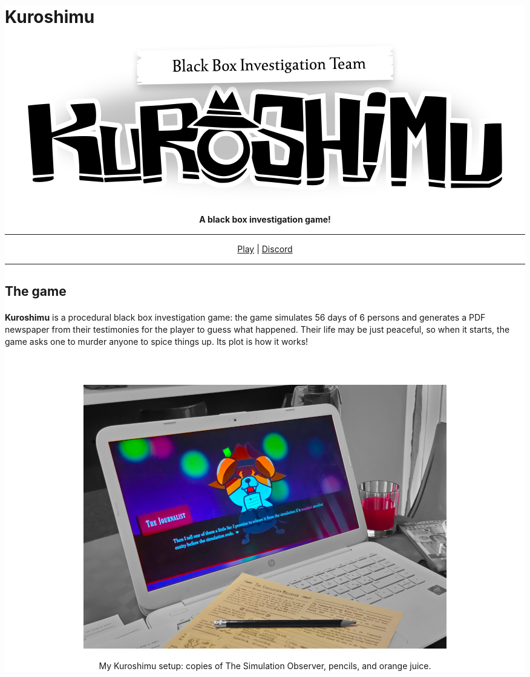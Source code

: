 # Kuroshimu

<div align="center"><p><img src="markdown/logo.png"></p></div><div align="center" style="font-weight:bold">A black box investigation game!</div>

---

<div align="center"><a href="https://www.kesiev.com/kuroshimu">Play</a> | <a href="https://discord.gg/EDYP2N4RMn">Discord</a></div>

---

## The game

**Kuroshimu** is a procedural black box investigation game: the game simulates 56 days of 6 persons and generates a PDF newspaper from their testimonies for the player to guess what happened. Their life may be just peaceful, so when it starts, the game asks one to murder anyone to spice things up. Its plot is how it works!

<div align="center" style="margin:60px 0">
    <p><img src="markdown/photo.png"></p>
    <p>My Kuroshimu setup: copies of The Simulation Observer, pencils, and orange juice.</p>
</div>
